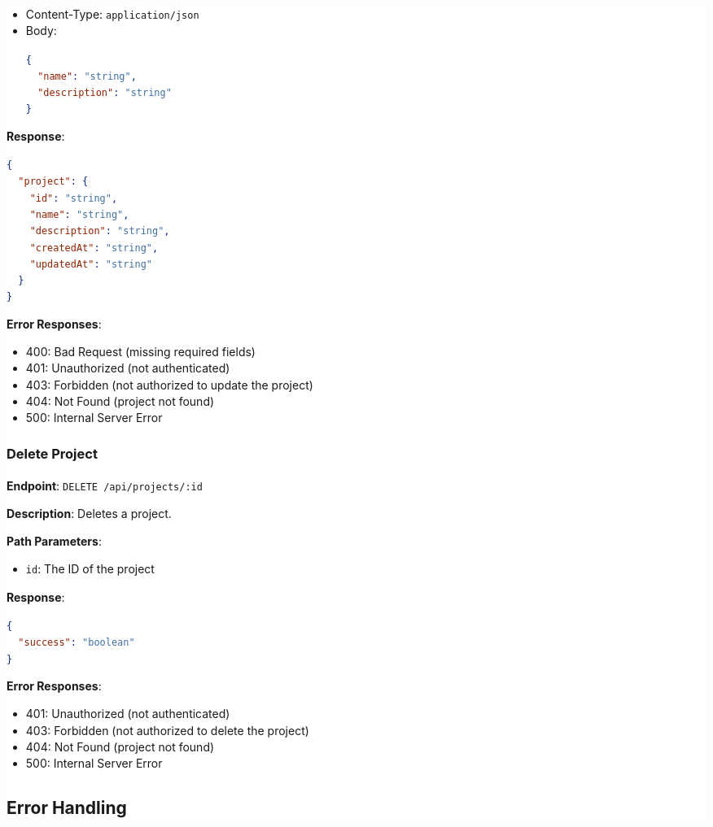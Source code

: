 - Content-Type: `application/json`
- Body:
  ```json
  {
    "name": "string",
    "description": "string"
  }
  ```

**Response**:

```json
{
  "project": {
    "id": "string",
    "name": "string",
    "description": "string",
    "createdAt": "string",
    "updatedAt": "string"
  }
}
```

**Error Responses**:

- 400: Bad Request (missing required fields)
- 401: Unauthorized (not authenticated)
- 403: Forbidden (not authorized to update the project)
- 404: Not Found (project not found)
- 500: Internal Server Error

### Delete Project

**Endpoint**: `DELETE /api/projects/:id`

**Description**: Deletes a project.

**Path Parameters**:

- `id`: The ID of the project

**Response**:

```json
{
  "success": "boolean"
}
```

**Error Responses**:

- 401: Unauthorized (not authenticated)
- 403: Forbidden (not authorized to delete the project)
- 404: Not Found (project not found)
- 500: Internal Server Error

## Error Handling

